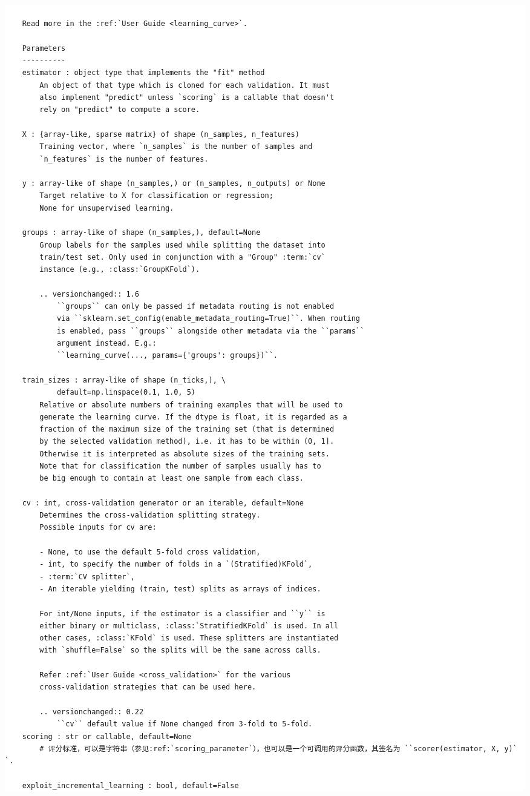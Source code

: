 ```

    Read more in the :ref:`User Guide <learning_curve>`.

    Parameters
    ----------
    estimator : object type that implements the "fit" method
        An object of that type which is cloned for each validation. It must
        also implement "predict" unless `scoring` is a callable that doesn't
        rely on "predict" to compute a score.

    X : {array-like, sparse matrix} of shape (n_samples, n_features)
        Training vector, where `n_samples` is the number of samples and
        `n_features` is the number of features.

    y : array-like of shape (n_samples,) or (n_samples, n_outputs) or None
        Target relative to X for classification or regression;
        None for unsupervised learning.

    groups : array-like of shape (n_samples,), default=None
        Group labels for the samples used while splitting the dataset into
        train/test set. Only used in conjunction with a "Group" :term:`cv`
        instance (e.g., :class:`GroupKFold`).

        .. versionchanged:: 1.6
            ``groups`` can only be passed if metadata routing is not enabled
            via ``sklearn.set_config(enable_metadata_routing=True)``. When routing
            is enabled, pass ``groups`` alongside other metadata via the ``params``
            argument instead. E.g.:
            ``learning_curve(..., params={'groups': groups})``.

    train_sizes : array-like of shape (n_ticks,), \
            default=np.linspace(0.1, 1.0, 5)
        Relative or absolute numbers of training examples that will be used to
        generate the learning curve. If the dtype is float, it is regarded as a
        fraction of the maximum size of the training set (that is determined
        by the selected validation method), i.e. it has to be within (0, 1].
        Otherwise it is interpreted as absolute sizes of the training sets.
        Note that for classification the number of samples usually has to
        be big enough to contain at least one sample from each class.

    cv : int, cross-validation generator or an iterable, default=None
        Determines the cross-validation splitting strategy.
        Possible inputs for cv are:

        - None, to use the default 5-fold cross validation,
        - int, to specify the number of folds in a `(Stratified)KFold`,
        - :term:`CV splitter`,
        - An iterable yielding (train, test) splits as arrays of indices.

        For int/None inputs, if the estimator is a classifier and ``y`` is
        either binary or multiclass, :class:`StratifiedKFold` is used. In all
        other cases, :class:`KFold` is used. These splitters are instantiated
        with `shuffle=False` so the splits will be the same across calls.

        Refer :ref:`User Guide <cross_validation>` for the various
        cross-validation strategies that can be used here.

        .. versionchanged:: 0.22
            ``cv`` default value if None changed from 3-fold to 5-fold.
    scoring : str or callable, default=None
        # 评分标准，可以是字符串（参见:ref:`scoring_parameter`），也可以是一个可调用的评分函数，其签名为 ``scorer(estimator, X, y)``.

    exploit_incremental_learning : bool, default=False
```